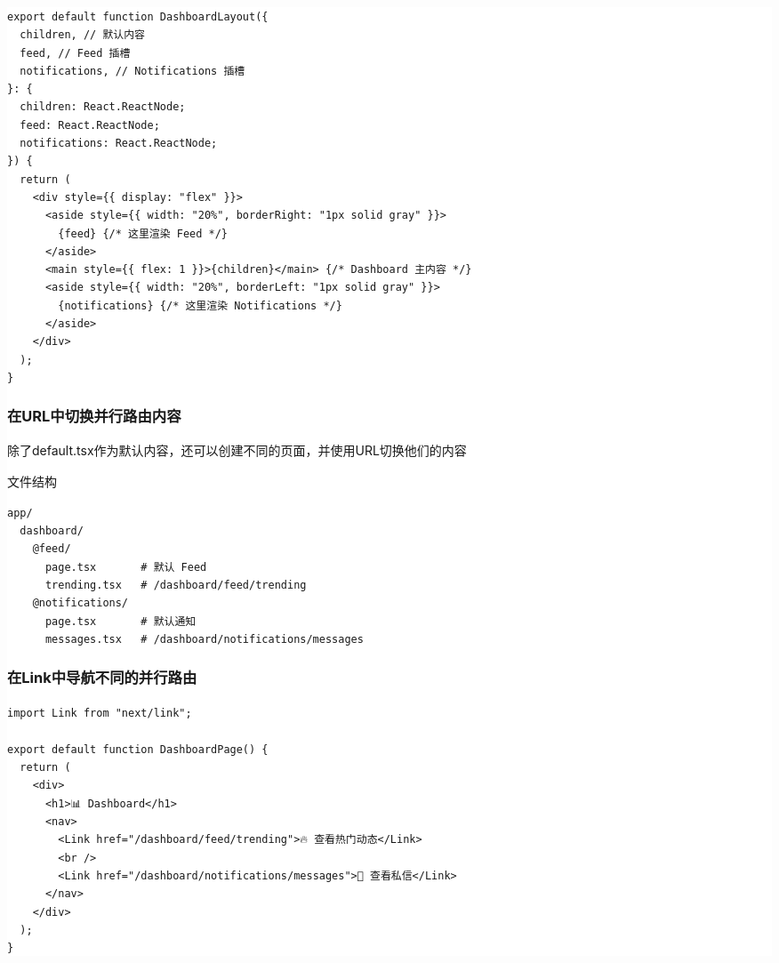```tsx
export default function DashboardLayout({
  children, // 默认内容
  feed, // Feed 插槽
  notifications, // Notifications 插槽
}: {
  children: React.ReactNode;
  feed: React.ReactNode;
  notifications: React.ReactNode;
}) {
  return (
    <div style={{ display: "flex" }}>
      <aside style={{ width: "20%", borderRight: "1px solid gray" }}>
        {feed} {/* 这里渲染 Feed */}
      </aside>
      <main style={{ flex: 1 }}>{children}</main> {/* Dashboard 主内容 */}
      <aside style={{ width: "20%", borderLeft: "1px solid gray" }}>
        {notifications} {/* 这里渲染 Notifications */}
      </aside>
    </div>
  );
}
```

### 在URL中切换并行路由内容

除了default.tsx作为默认内容，还可以创建不同的页面，并使用URL切换他们的内容

文件结构

```tsx
app/
  dashboard/
    @feed/
      page.tsx       # 默认 Feed
      trending.tsx   # /dashboard/feed/trending
    @notifications/
      page.tsx       # 默认通知
      messages.tsx   # /dashboard/notifications/messages
```

### 在Link中导航不同的并行路由

```tsx
import Link from "next/link";

export default function DashboardPage() {
  return (
    <div>
      <h1>📊 Dashboard</h1>
      <nav>
        <Link href="/dashboard/feed/trending">🔥 查看热门动态</Link>
        <br />
        <Link href="/dashboard/notifications/messages">📩 查看私信</Link>
      </nav>
    </div>
  );
}
```
